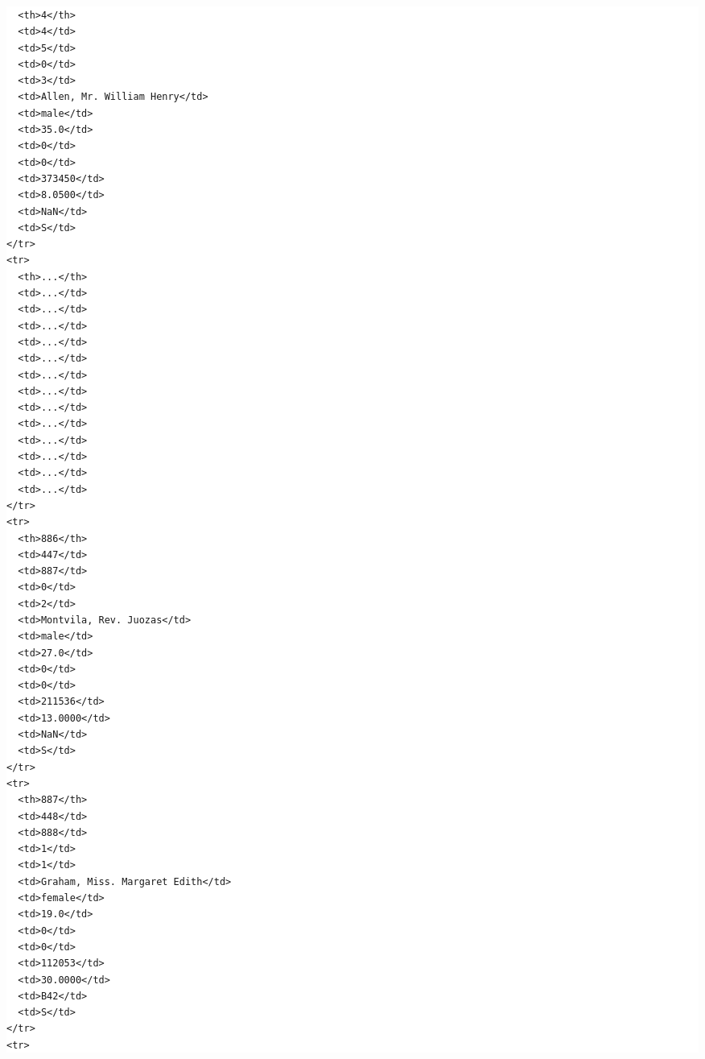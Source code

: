       <th>4</th>
      <td>4</td>
      <td>5</td>
      <td>0</td>
      <td>3</td>
      <td>Allen, Mr. William Henry</td>
      <td>male</td>
      <td>35.0</td>
      <td>0</td>
      <td>0</td>
      <td>373450</td>
      <td>8.0500</td>
      <td>NaN</td>
      <td>S</td>
    </tr>
    <tr>
      <th>...</th>
      <td>...</td>
      <td>...</td>
      <td>...</td>
      <td>...</td>
      <td>...</td>
      <td>...</td>
      <td>...</td>
      <td>...</td>
      <td>...</td>
      <td>...</td>
      <td>...</td>
      <td>...</td>
      <td>...</td>
    </tr>
    <tr>
      <th>886</th>
      <td>447</td>
      <td>887</td>
      <td>0</td>
      <td>2</td>
      <td>Montvila, Rev. Juozas</td>
      <td>male</td>
      <td>27.0</td>
      <td>0</td>
      <td>0</td>
      <td>211536</td>
      <td>13.0000</td>
      <td>NaN</td>
      <td>S</td>
    </tr>
    <tr>
      <th>887</th>
      <td>448</td>
      <td>888</td>
      <td>1</td>
      <td>1</td>
      <td>Graham, Miss. Margaret Edith</td>
      <td>female</td>
      <td>19.0</td>
      <td>0</td>
      <td>0</td>
      <td>112053</td>
      <td>30.0000</td>
      <td>B42</td>
      <td>S</td>
    </tr>
    <tr>